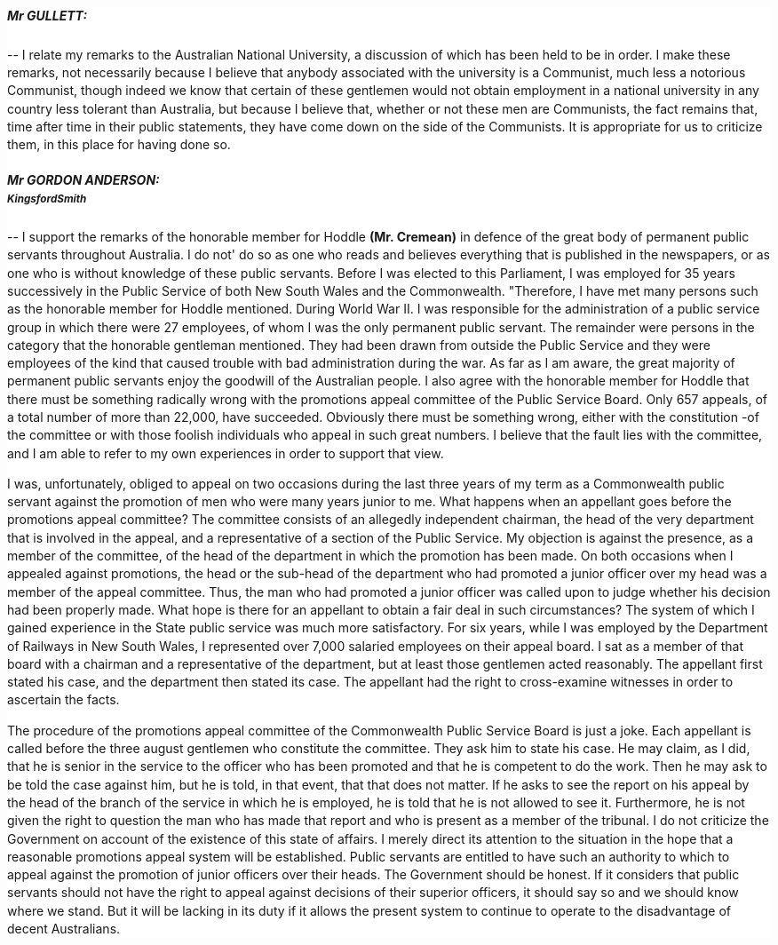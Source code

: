 ##### Mr GULLETT:

-- I relate my remarks to the Australian National University, a discussion of which has been held to be in order. I make these remarks, not necessarily because I believe that anybody associated with the university is a Communist, much less a notorious Communist, though indeed we know that certain of these gentlemen would not obtain employment in a national university in any country less tolerant than Australia, but because I believe that, whether or not these men are Communists, the fact remains that, time after time in their public statements, they have come down on the side of the Communists. It is appropriate for us to criticize them, in this place for having done so. 

##### Mr GORDON ANDERSON:<br><small class="text-muted">KingsfordSmith</small>

-- I support the remarks of the honorable member for Hoddle  **(Mr. Cremean)**  in defence of the great body of permanent public servants throughout Australia. I do not' do so as one who reads and believes everything that is published in the newspapers, or as one who is without knowledge of these public servants. Before I was elected to this Parliament, I was employed for 35 years successively in the Public Service of both New South Wales and the Commonwealth. "Therefore, I have met many persons such as the honorable member for Hoddle mentioned. During World War II. I was responsible for the administration of a public service group in which there were 27 employees, of whom I was the only permanent public servant. The remainder were persons in the category that the honorable gentleman mentioned. They had been drawn from outside the Public Service and they were employees of the kind that caused trouble with bad administration during the war. As far as I am aware, the great majority of permanent public servants enjoy the goodwill of the Australian people. I also agree with the honorable member for Hoddle that there must be something radically wrong with the promotions appeal committee of the Public Service Board. Only 657 appeals, of a total number of more than 22,000, have succeeded. Obviously there must be something wrong, either with the constitution -of the committee or with those foolish individuals who appeal in such great numbers. I believe that the fault lies with the committee, and I am able to refer to my own experiences in order to support that view. 

I was, unfortunately, obliged to appeal on two occasions during the last three years of my term as a Commonwealth public servant against the promotion of men who were many years junior to me. What happens when an appellant goes before the promotions appeal committee? The committee consists of an allegedly independent  chairman,  the head of the very department that is involved in the appeal, and a representative of a section of the Public Service. My objection is against the presence, as a member of the committee, of the head of the department in which the promotion has been made. On both occasions when I appealed against promotions, the head or the sub-head of the department who had promoted a junior officer over my head was a member of the appeal committee. Thus, the man who had promoted a junior officer was called upon to judge whether his decision had been properly made. What hope is there for an appellant to obtain a fair deal in such circumstances? The system of which I gained experience in the State public service was much more satisfactory. For six years, while I was employed by the Department of Railways in New South Wales, I represented over 7,000 salaried employees on their appeal board. I sat as a member of that board with a  chairman  and a representative of the department, but at least those gentlemen acted reasonably. The appellant first stated his case, and the department then stated its case. The appellant had the right to cross-examine witnesses in order to ascertain the facts. 

The procedure of the promotions appeal committee of the Commonwealth Public Service Board is just a joke. Each appellant is called before the three august gentlemen who constitute the committee. They ask him to state his case. He may claim, as I did, that he is senior in the service to the officer who has been promoted and that he is competent to do the work. Then he may ask to be told the case against him, but he is told, in that event, that that does not matter. If he asks to see the report on his appeal by the head of the branch of the service in which he is employed, he is told that he is not allowed to see it. Furthermore, he is not given the right to question the man who has made that report and who is present as a member of the tribunal. I do not criticize the Government on account of the existence of this state of affairs. I merely direct its attention to the situation in the hope that a reasonable promotions appeal system will be established. Public servants are entitled to have such an authority to which to appeal against the promotion of junior officers over their heads. The Government should be honest. If it considers that public servants should not have the right to appeal against decisions of their superior officers, it should say so and we should know where we stand. But it will be lacking in its duty if it allows the present system to continue to operate to the disadvantage of decent Australians. 
